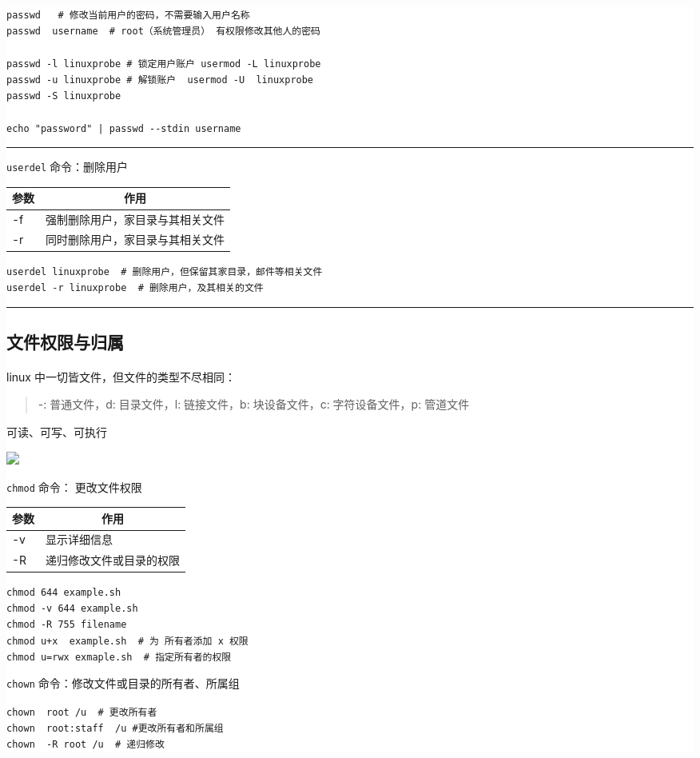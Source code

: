 ```
passwd   # 修改当前用户的密码，不需要输入用户名称
passwd  username  # root（系统管理员） 有权限修改其他人的密码

passwd -l linuxprobe # 锁定用户账户 usermod -L linuxprobe
passwd -u linuxprobe # 解锁账户  usermod -U  linuxprobe
passwd -S linuxprobe

echo "password" | passwd --stdin username
```

----------

`userdel` 命令：删除用户

参数	|作用
----|----
-f	|强制删除用户，家目录与其相关文件
-r	|同时删除用户，家目录与其相关文件

```
userdel linuxprobe  # 删除用户，但保留其家目录，邮件等相关文件
userdel -r linuxprobe  # 删除用户，及其相关的文件
```

----------

## 文件权限与归属

linux 中一切皆文件，但文件的类型不尽相同：

> -: 普通文件，d: 目录文件，l: 链接文件，b: 块设备文件，c: 字符设备文件，p: 管道文件

可读、可写、可执行

![](http://i.imgur.com/fbUTu5E.png)

`chmod` 命令： 更改文件权限 

参数|作用
---|----
-v | 显示详细信息
-R | 递归修改文件或目录的权限

```
chmod 644 example.sh  
chmod -v 644 example.sh
chmod -R 755 filename
chmod u+x  example.sh  # 为 所有者添加 x 权限
chmod u=rwx exmaple.sh  # 指定所有者的权限
```

`chown` 命令：修改文件或目录的所有者、所属组

```
chown  root /u  # 更改所有者
chown  root:staff  /u #更改所有者和所属组
chown  -R root /u  # 递归修改
```
